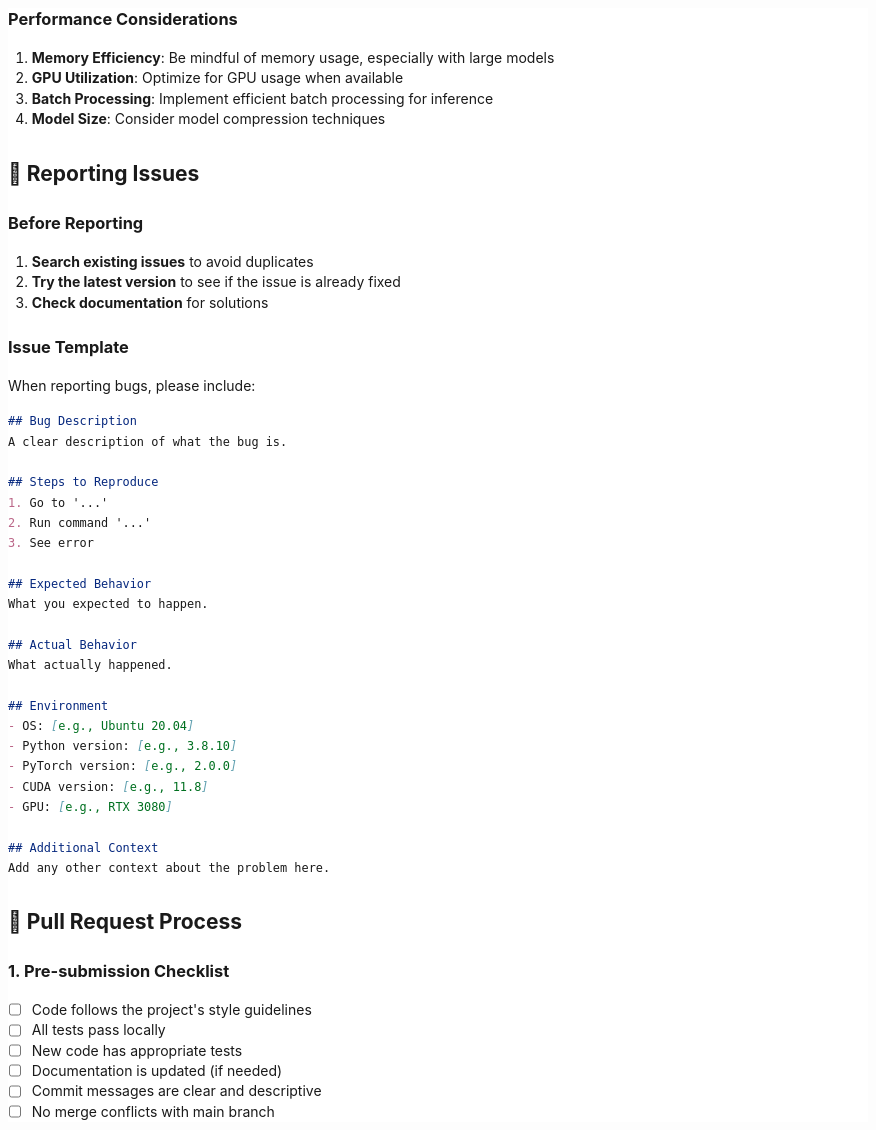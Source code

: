 ### Performance Considerations

1. **Memory Efficiency**: Be mindful of memory usage, especially with large models
2. **GPU Utilization**: Optimize for GPU usage when available
3. **Batch Processing**: Implement efficient batch processing for inference
4. **Model Size**: Consider model compression techniques

## 🐛 Reporting Issues

### Before Reporting

1. **Search existing issues** to avoid duplicates
2. **Try the latest version** to see if the issue is already fixed
3. **Check documentation** for solutions

### Issue Template

When reporting bugs, please include:

```markdown
## Bug Description
A clear description of what the bug is.

## Steps to Reproduce
1. Go to '...'
2. Run command '...'
3. See error

## Expected Behavior
What you expected to happen.

## Actual Behavior
What actually happened.

## Environment
- OS: [e.g., Ubuntu 20.04]
- Python version: [e.g., 3.8.10]
- PyTorch version: [e.g., 2.0.0]
- CUDA version: [e.g., 11.8]
- GPU: [e.g., RTX 3080]

## Additional Context
Add any other context about the problem here.
```

## 🔧 Pull Request Process

### 1. Pre-submission Checklist

- [ ] Code follows the project's style guidelines
- [ ] All tests pass locally
- [ ] New code has appropriate tests
- [ ] Documentation is updated (if needed)
- [ ] Commit messages are clear and descriptive
- [ ] No merge conflicts with main branch
